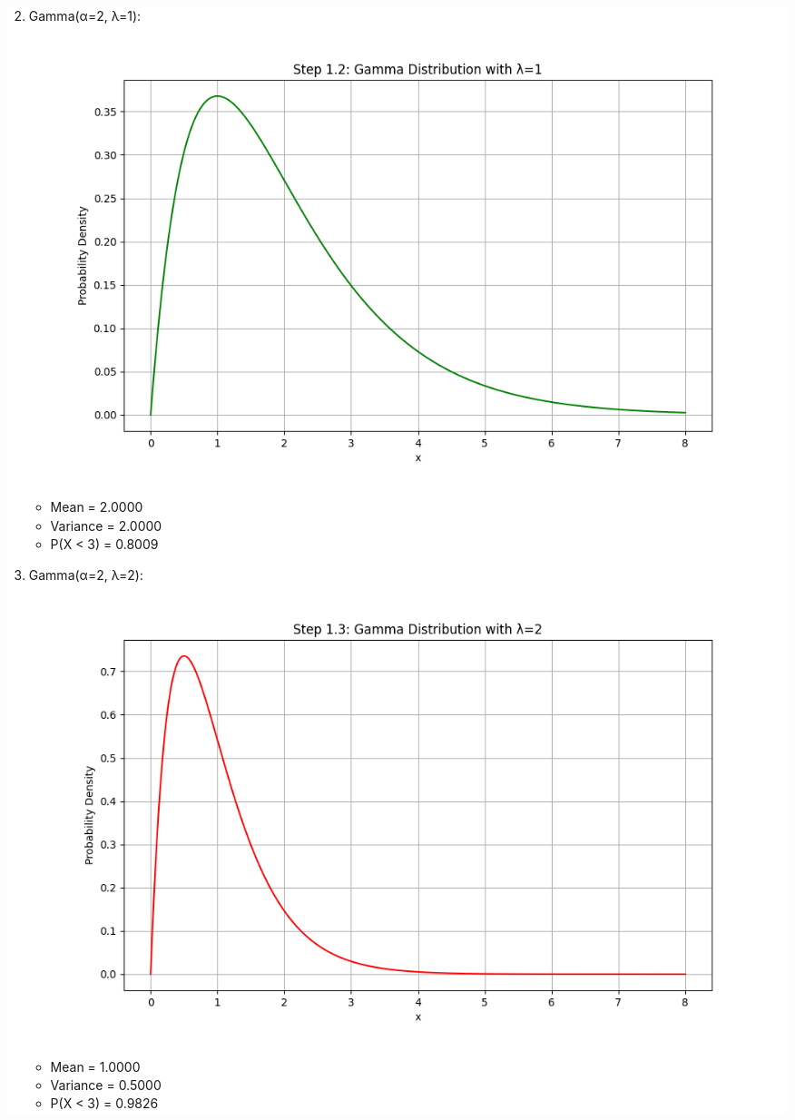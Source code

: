 2. Gamma(α=2, λ=1):
   ![Gamma with λ=1](../Images/Gamma_Distribution/gamma_example3_step1_2.png)
   - Mean = 2.0000
   - Variance = 2.0000
   - P(X < 3) = 0.8009

3. Gamma(α=2, λ=2):
   ![Gamma with λ=2](../Images/Gamma_Distribution/gamma_example3_step1_3.png)
   - Mean = 1.0000
   - Variance = 0.5000
   - P(X < 3) = 0.9826
